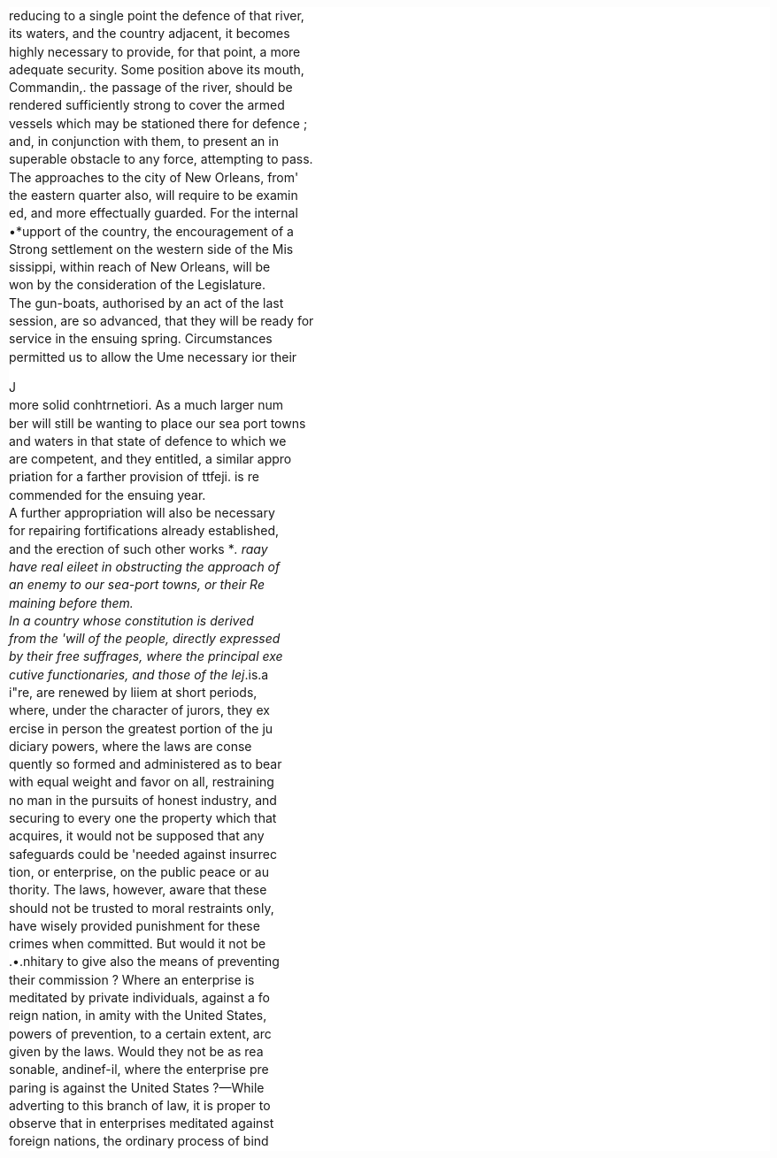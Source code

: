 reducing to a single point the defence of that river,  
its waters, and the country adjacent, it becomes  
highly necessary to provide, for that point, a more  
adequate security. Some position above its mouth,  
Commandin,. the passage of the river, should be  
rendered sufficiently strong to cover the armed  
vessels which may be stationed there for defence ;  
and, in conjunction with them, to present an in­  
superable obstacle to any force, attempting to pass.  
The approaches to the city of New Orleans, from&#x27;  
the eastern quarter also, will require to be examin­  
ed, and more effectually guarded. For the internal  
•*upport of the country, the encouragement of a  
Strong settlement on the western side of the Mis­  
sissippi, within reach of New Orleans, will be  
won by the consideration of the Legislature.  
The gun-boats, authorised by an act of the last  
session, are so advanced, that they will be ready for  
service in the ensuing spring. Circumstances  
permitted us to allow the Ume necessary ior their  
  
J  
more solid conhtrnetiori. As a much larger num­  
ber will still be wanting to place our sea port towns  
and waters in that state of defence to which we  
are competent, and they entitled, a similar appro­  
priation for a farther provision of ttfeji. is re­  
commended for the ensuing year.  
A further appropriation will also be necessary  
for repairing fortifications already established,  
and the erection of such other works *_. raay  
have real eileet in obstructing the approach of  
an enemy to our sea-port towns, or their Re­  
maining before them.  
In a country whose constitution is derived  
from the &#x27;will of the people, directly expressed  
by their free suffrages, where the principal exe­  
cutive functionaries, and those of the lej_.is.a­  
i&quot;re, are renewed by liiem at short periods,  
where, under the character of jurors, they ex­  
ercise in person the greatest portion of the ju­  
diciary powers, where the laws are conse­  
quently so formed and administered as to bear  
with equal weight and favor on all, restraining  
no man in the pursuits of honest industry, and  
securing to every one the property which that  
acquires, it would not be supposed that any  
safeguards could be &#x27;needed against insurrec­  
tion, or enterprise, on the public peace or au­  
thority. The laws, however, aware that these  
should not be trusted to moral restraints only,  
have wisely provided punishment for these  
crimes when committed. But would it not be  
.•.nhitary to give also the means of preventing  
their commission ? Where an enterprise is  
meditated by private individuals, against a fo­  
reign nation, in amity with the United States,  
powers of prevention, to a certain extent, arc  
given by the laws. Would they not be as rea­  
sonable, andinef-il, where the enterprise pre­  
paring is against the United States ?—While  
adverting to this branch of law, it is proper to  
observe that in enterprises meditated against  
foreign nations, the ordinary process of bind­  